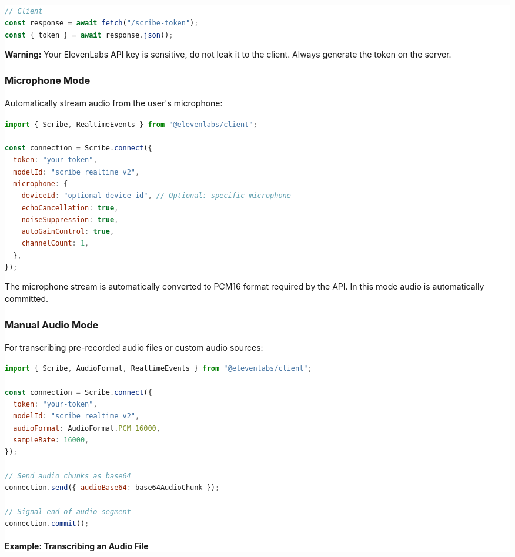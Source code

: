 ```js
// Client
const response = await fetch("/scribe-token");
const { token } = await response.json();
```

**Warning:** Your ElevenLabs API key is sensitive, do not leak it to the client. Always generate the token on the server.

### Microphone Mode

Automatically stream audio from the user's microphone:

```js
import { Scribe, RealtimeEvents } from "@elevenlabs/client";

const connection = Scribe.connect({
  token: "your-token",
  modelId: "scribe_realtime_v2",
  microphone: {
    deviceId: "optional-device-id", // Optional: specific microphone
    echoCancellation: true,
    noiseSuppression: true,
    autoGainControl: true,
    channelCount: 1,
  },
});
```

The microphone stream is automatically converted to PCM16 format required by the API. In this mode audio is automatically committed.

### Manual Audio Mode

For transcribing pre-recorded audio files or custom audio sources:

```js
import { Scribe, AudioFormat, RealtimeEvents } from "@elevenlabs/client";

const connection = Scribe.connect({
  token: "your-token",
  modelId: "scribe_realtime_v2",
  audioFormat: AudioFormat.PCM_16000,
  sampleRate: 16000,
});

// Send audio chunks as base64
connection.send({ audioBase64: base64AudioChunk });

// Signal end of audio segment
connection.commit();
```

#### Example: Transcribing an Audio File
